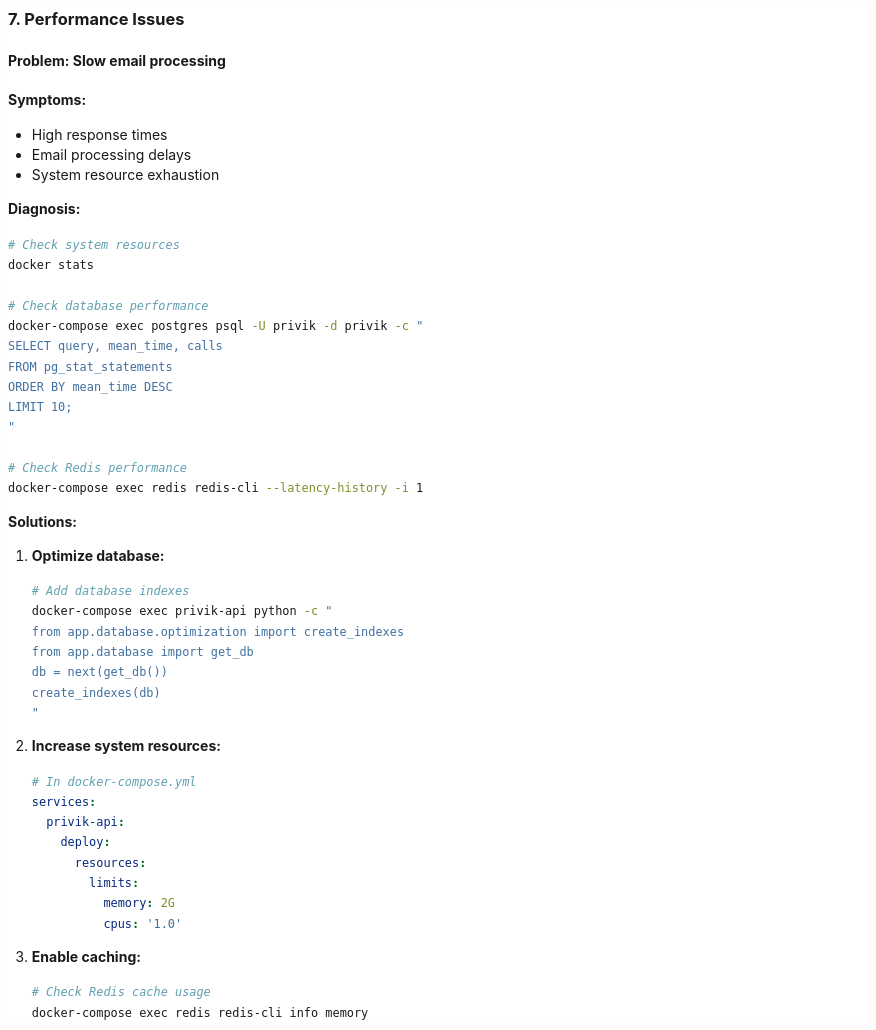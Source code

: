 ### 7. Performance Issues

#### Problem: Slow email processing

**Symptoms:**
- High response times
- Email processing delays
- System resource exhaustion

**Diagnosis:**
```bash
# Check system resources
docker stats

# Check database performance
docker-compose exec postgres psql -U privik -d privik -c "
SELECT query, mean_time, calls 
FROM pg_stat_statements 
ORDER BY mean_time DESC 
LIMIT 10;
"

# Check Redis performance
docker-compose exec redis redis-cli --latency-history -i 1
```

**Solutions:**

1. **Optimize database:**
   ```bash
   # Add database indexes
   docker-compose exec privik-api python -c "
   from app.database.optimization import create_indexes
   from app.database import get_db
   db = next(get_db())
   create_indexes(db)
   "
   ```

2. **Increase system resources:**
   ```yaml
   # In docker-compose.yml
   services:
     privik-api:
       deploy:
         resources:
           limits:
             memory: 2G
             cpus: '1.0'
   ```

3. **Enable caching:**
   ```bash
   # Check Redis cache usage
   docker-compose exec redis redis-cli info memory
   ```
